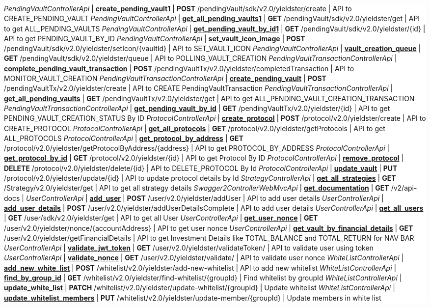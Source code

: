 *PendingVaultControllerApi* | [**create_pending_vault1**](docs/PendingVaultControllerApi.md#create_pending_vault1) | **POST** /pendingVault/sdk/v2.0/yieldster/create | API to CREATE_PENDING_VAULT
*PendingVaultControllerApi* | [**get_all_pending_vaults1**](docs/PendingVaultControllerApi.md#get_all_pending_vaults1) | **GET** /pendingVault/sdk/v2.0/yieldster/get | API to get ALL_PENDING_VAULTS
*PendingVaultControllerApi* | [**get_pending_vault_by_id1**](docs/PendingVaultControllerApi.md#get_pending_vault_by_id1) | **GET** /pendingVault/sdk/v2.0/yieldster/{id} | API to get PENDING_VAULT_BY_ID
*PendingVaultControllerApi* | [**set_vault_icon_image**](docs/PendingVaultControllerApi.md#set_vault_icon_image) | **POST** /pendingVault/sdk/v2.0/yieldster/setIcon/{vaultId} | API to SET_VAULT_ICON
*PendingVaultControllerApi* | [**vault_creation_queue**](docs/PendingVaultControllerApi.md#vault_creation_queue) | **GET** /pendingVault/sdk/v2.0/yieldster/queue | API to POLLING_VAULT_CREATION
*PendingVaultTransactionControllerApi* | [**complete_pending_vault_transaction**](docs/PendingVaultTransactionControllerApi.md#complete_pending_vault_transaction) | **POST** /pendingVaultTx/v2.0/yieldster/completedTransaction | API to MONITOR_VAULT_CREATION
*PendingVaultTransactionControllerApi* | [**create_pending_vault**](docs/PendingVaultTransactionControllerApi.md#create_pending_vault) | **POST** /pendingVaultTx/v2.0/yieldster/create | API to CREATE PendingVaultTransaction
*PendingVaultTransactionControllerApi* | [**get_all_pending_vaults**](docs/PendingVaultTransactionControllerApi.md#get_all_pending_vaults) | **GET** /pendingVaultTx/v2.0/yieldster/get | API to get ALL_PENDING_VAULT_CREATION_TRANSACTION
*PendingVaultTransactionControllerApi* | [**get_pending_vault_by_id**](docs/PendingVaultTransactionControllerApi.md#get_pending_vault_by_id) | **GET** /pendingVaultTx/v2.0/yieldster/{id} | API to get PENDING_VAULT_CREATION_STATUS By ID
*ProtocolControllerApi* | [**create_protocol**](docs/ProtocolControllerApi.md#create_protocol) | **POST** /protocol/v2.0/yieldster/create | API to CREATE_PROTOCOL
*ProtocolControllerApi* | [**get_all_protocols**](docs/ProtocolControllerApi.md#get_all_protocols) | **GET** /protocol/v2.0/yieldster/getProtocols | API to get ALL_PROTOCOLS
*ProtocolControllerApi* | [**get_protocol_by_address**](docs/ProtocolControllerApi.md#get_protocol_by_address) | **GET** /protocol/v2.0/yieldster/getProtocolByAddress/{address} | API to get PROTOCOL_BY_ADDRESS
*ProtocolControllerApi* | [**get_protocol_by_id**](docs/ProtocolControllerApi.md#get_protocol_by_id) | **GET** /protocol/v2.0/yieldster/{id} | API to get Protocol By ID
*ProtocolControllerApi* | [**remove_protocol**](docs/ProtocolControllerApi.md#remove_protocol) | **DELETE** /protocol/v2.0/yieldster/delete/{id} | API to DELETE_PROTOCOL By Id
*ProtocolControllerApi* | [**update_vault**](docs/ProtocolControllerApi.md#update_vault) | **PUT** /protocol/v2.0/yieldster/update/{id} | API to update protocol details by Id 
*StrategyControllerApi* | [**get_all_strategies**](docs/StrategyControllerApi.md#get_all_strategies) | **GET** /Strategy/v2.0/yieldster/get | API to get all strategy details
*Swagger2ControllerWebMvcApi* | [**get_documentation**](docs/Swagger2ControllerWebMvcApi.md#get_documentation) | **GET** /v2/api-docs | 
*UserControllerApi* | [**add_user**](docs/UserControllerApi.md#add_user) | **POST** /user/v2.0/yieldster/addUser | API to add user details
*UserControllerApi* | [**add_user_details**](docs/UserControllerApi.md#add_user_details) | **POST** /user/v2.0/yieldster/addUserDetailsComplete | API to add user details
*UserControllerApi* | [**get_all_users**](docs/UserControllerApi.md#get_all_users) | **GET** /user/sdk/v2.0/yieldster/get | API to get all User
*UserControllerApi* | [**get_user_nonce**](docs/UserControllerApi.md#get_user_nonce) | **GET** /user/v2.0/yieldster/nonce/{accountAddress} | API to get user nonce
*UserControllerApi* | [**get_vault_by_financial_details**](docs/UserControllerApi.md#get_vault_by_financial_details) | **GET** /user/v2.0/yieldster/getFinancialDetails | API to get Investment Details like TOTAL_BALANCE and TOTAL_RETURN for NAV BAR
*UserControllerApi* | [**validate_jwt_token**](docs/UserControllerApi.md#validate_jwt_token) | **GET** /user/v2.0/yieldster/validateToken/ | API to validate user using token
*UserControllerApi* | [**validate_nonce**](docs/UserControllerApi.md#validate_nonce) | **GET** /user/v2.0/yieldster/validate/ | API to validate user nonce
*WhiteListControllerApi* | [**add_new_white_list**](docs/WhiteListControllerApi.md#add_new_white_list) | **POST** /whitelist/v2.0/yieldster/add-new-whitelist | API to add new whitelist
*WhiteListControllerApi* | [**find_by_group_id**](docs/WhiteListControllerApi.md#find_by_group_id) | **GET** /whitelist/v2.0/yieldster/find-whitelist/{groupId} | Find whitelist by groupId
*WhiteListControllerApi* | [**update_white_list**](docs/WhiteListControllerApi.md#update_white_list) | **PATCH** /whitelist/v2.0/yieldster/update-whitelist/{groupId} | Update whitelist
*WhiteListControllerApi* | [**update_whitelist_members**](docs/WhiteListControllerApi.md#update_whitelist_members) | **PUT** /whitelist/v2.0/yieldster/update-member/{groupId} | Update members in white list